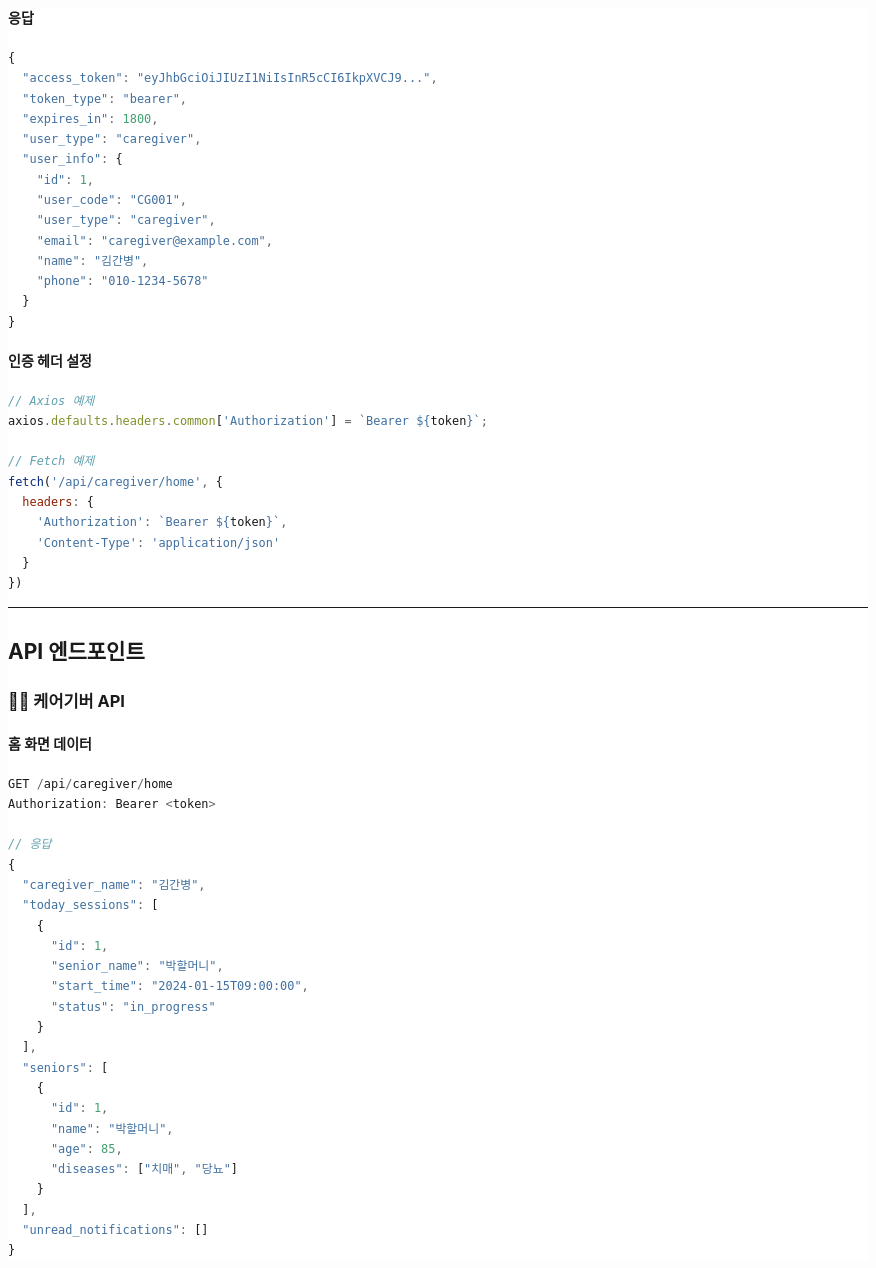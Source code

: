 #### 응답
```javascript
{
  "access_token": "eyJhbGciOiJIUzI1NiIsInR5cCI6IkpXVCJ9...",
  "token_type": "bearer",
  "expires_in": 1800,
  "user_type": "caregiver",
  "user_info": {
    "id": 1,
    "user_code": "CG001",
    "user_type": "caregiver",
    "email": "caregiver@example.com",
    "name": "김간병",
    "phone": "010-1234-5678"
  }
}
```

#### 인증 헤더 설정
```javascript
// Axios 예제
axios.defaults.headers.common['Authorization'] = `Bearer ${token}`;

// Fetch 예제
fetch('/api/caregiver/home', {
  headers: {
    'Authorization': `Bearer ${token}`,
    'Content-Type': 'application/json'
  }
})
```

---

## API 엔드포인트

### 👨‍⚕️ 케어기버 API

#### 홈 화면 데이터
```javascript
GET /api/caregiver/home
Authorization: Bearer <token>

// 응답
{
  "caregiver_name": "김간병",
  "today_sessions": [
    {
      "id": 1,
      "senior_name": "박할머니",
      "start_time": "2024-01-15T09:00:00",
      "status": "in_progress"
    }
  ],
  "seniors": [
    {
      "id": 1,
      "name": "박할머니",
      "age": 85,
      "diseases": ["치매", "당뇨"]
    }
  ],
  "unread_notifications": []
}
```